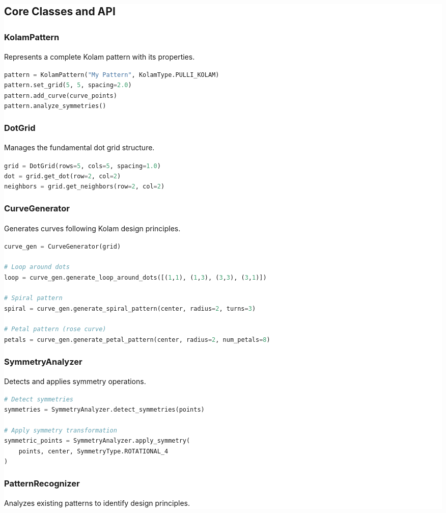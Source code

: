 ## Core Classes and API

### KolamPattern
Represents a complete Kolam pattern with its properties.

```python
pattern = KolamPattern("My Pattern", KolamType.PULLI_KOLAM)
pattern.set_grid(5, 5, spacing=2.0)
pattern.add_curve(curve_points)
pattern.analyze_symmetries()
```

### DotGrid
Manages the fundamental dot grid structure.

```python
grid = DotGrid(rows=5, cols=5, spacing=1.0)
dot = grid.get_dot(row=2, col=2)
neighbors = grid.get_neighbors(row=2, col=2)
```

### CurveGenerator
Generates curves following Kolam design principles.

```python
curve_gen = CurveGenerator(grid)

# Loop around dots
loop = curve_gen.generate_loop_around_dots([(1,1), (1,3), (3,3), (3,1)])

# Spiral pattern
spiral = curve_gen.generate_spiral_pattern(center, radius=2, turns=3)

# Petal pattern (rose curve)
petals = curve_gen.generate_petal_pattern(center, radius=2, num_petals=8)
```

### SymmetryAnalyzer
Detects and applies symmetry operations.

```python
# Detect symmetries
symmetries = SymmetryAnalyzer.detect_symmetries(points)

# Apply symmetry transformation
symmetric_points = SymmetryAnalyzer.apply_symmetry(
    points, center, SymmetryType.ROTATIONAL_4
)
```

### PatternRecognizer
Analyzes existing patterns to identify design principles.
